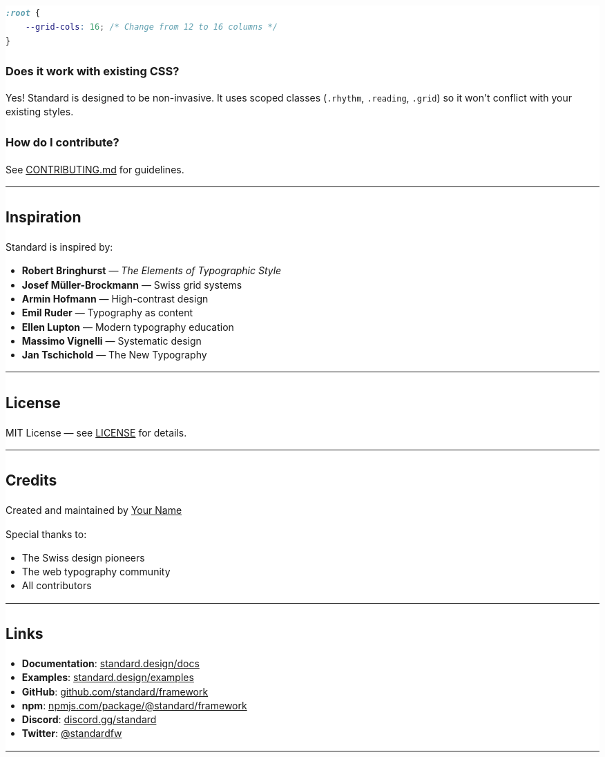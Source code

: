 ```css
:root {
    --grid-cols: 16; /* Change from 12 to 16 columns */
}
```

### Does it work with existing CSS?

Yes! Standard is designed to be non-invasive. It uses scoped classes (`.rhythm`, `.reading`, `.grid`) so it won't conflict with your existing styles.

### How do I contribute?

See [CONTRIBUTING.md](CONTRIBUTING.md) for guidelines.

---

## Inspiration

Standard is inspired by:

- **Robert Bringhurst** — *The Elements of Typographic Style*
- **Josef Müller-Brockmann** — Swiss grid systems
- **Armin Hofmann** — High-contrast design
- **Emil Ruder** — Typography as content
- **Ellen Lupton** — Modern typography education
- **Massimo Vignelli** — Systematic design
- **Jan Tschichold** — The New Typography

---

## License

MIT License — see [LICENSE](LICENSE) for details.

---

## Credits

Created and maintained by [Your Name](https://github.com/yourusername)

Special thanks to:
- The Swiss design pioneers
- The web typography community
- All contributors

---

## Links

- **Documentation**: [standard.design/docs](https://standard.design/docs)
- **Examples**: [standard.design/examples](https://standard.design/examples)
- **GitHub**: [github.com/standard/framework](https://github.com/standard/framework)
- **npm**: [npmjs.com/package/@standard/framework](https://npmjs.com/package/@standard/framework)
- **Discord**: [discord.gg/standard](https://discord.gg/standard)
- **Twitter**: [@standardfw](https://twitter.com/standardfw)

---